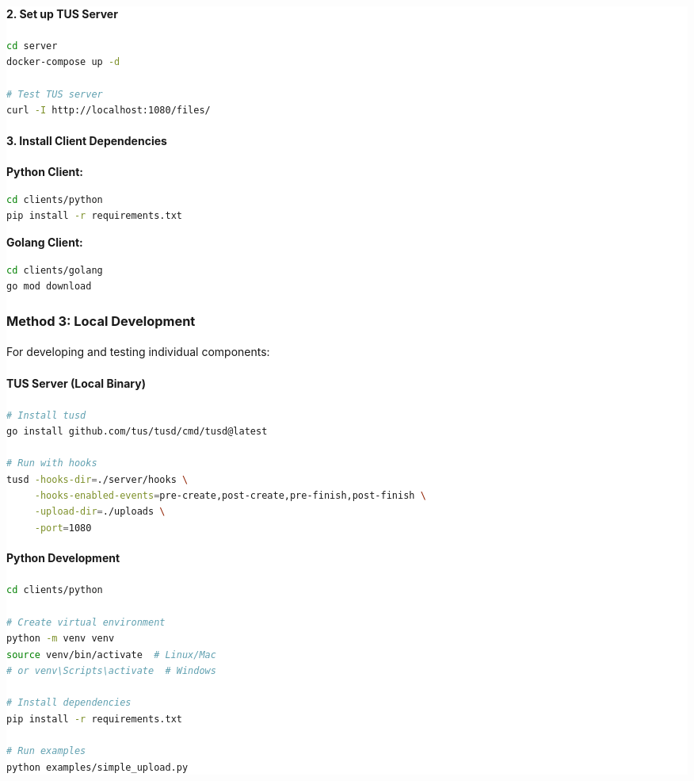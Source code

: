 #### 2. Set up TUS Server

```bash
cd server
docker-compose up -d

# Test TUS server
curl -I http://localhost:1080/files/
```

#### 3. Install Client Dependencies

**Python Client:**
```bash
cd clients/python
pip install -r requirements.txt
```

**Golang Client:**
```bash
cd clients/golang
go mod download
```

### Method 3: Local Development

For developing and testing individual components:

#### TUS Server (Local Binary)

```bash
# Install tusd
go install github.com/tus/tusd/cmd/tusd@latest

# Run with hooks
tusd -hooks-dir=./server/hooks \
     -hooks-enabled-events=pre-create,post-create,pre-finish,post-finish \
     -upload-dir=./uploads \
     -port=1080
```

#### Python Development

```bash
cd clients/python

# Create virtual environment
python -m venv venv
source venv/bin/activate  # Linux/Mac
# or venv\Scripts\activate  # Windows

# Install dependencies
pip install -r requirements.txt

# Run examples
python examples/simple_upload.py
```
